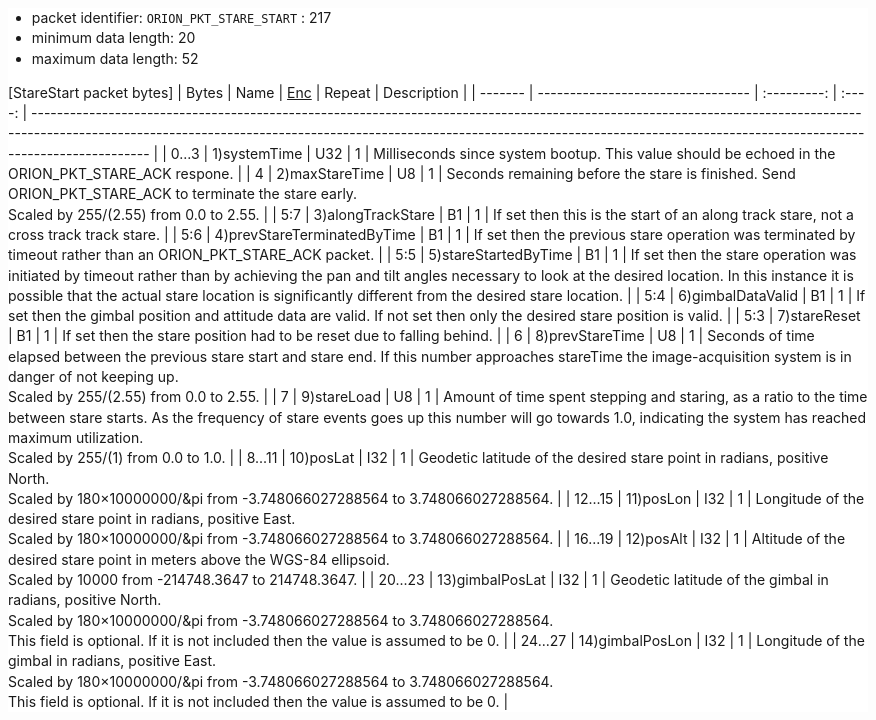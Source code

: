 - packet identifier: `ORION_PKT_STARE_START` : 217
- minimum data length: 20
- maximum data length: 52


[StareStart packet bytes]
| Bytes   | Name                              | [Enc](#Enc) | Repeat | Description                                                                                                                                                                                                                                                                                  |
| ------- | --------------------------------- | :---------: | :----: | -------------------------------------------------------------------------------------------------------------------------------------------------------------------------------------------------------------------------------------------------------------------------------------------- |
| 0...3   | 1)systemTime                      | U32         | 1      | Milliseconds since system bootup. This value should be echoed in the ORION_PKT_STARE_ACK respone.                                                                                                                                                                                            |
| 4       | 2)maxStareTime                    | U8          | 1      | Seconds remaining before the stare is finished. Send ORION_PKT_STARE_ACK to terminate the stare early.<br>Scaled by 255/(2.55) from 0.0 to 2.55.                                                                                                                                             |
| 5:7     | 3)alongTrackStare                 | B1          | 1      | If set then this is the start of an along track stare, not a cross track track stare.                                                                                                                                                                                                        |
| 5:6     | 4)prevStareTerminatedByTime       | B1          | 1      | If set then the previous stare operation was terminated by timeout rather than an ORION_PKT_STARE_ACK packet.                                                                                                                                                                                |
| 5:5     | 5)stareStartedByTime              | B1          | 1      | If set then the stare operation was initiated by timeout rather than by achieving the pan and tilt angles necessary to look at the desired location. In this instance it is possible that the actual stare location is significantly different from the desired stare location.              |
| 5:4     | 6)gimbalDataValid                 | B1          | 1      | If set then the gimbal position and attitude data are valid. If not set then only the desired stare position is valid.                                                                                                                                                                       |
| 5:3     | 7)stareReset                      | B1          | 1      | If set then the stare position had to be reset due to falling behind.                                                                                                                                                                                                                        |
| 6       | 8)prevStareTime                   | U8          | 1      | Seconds of time elapsed between the previous stare start and stare end. If this number approaches stareTime the image-acquisition system is in danger of not keeping up.<br>Scaled by 255/(2.55) from 0.0 to 2.55.                                                                           |
| 7       | 9)stareLoad                       | U8          | 1      | Amount of time spent stepping and staring, as a ratio to the time between stare starts. As the frequency of stare events goes up this number will go towards 1.0, indicating the system has reached maximum utilization.<br>Scaled by 255/(1) from 0.0 to 1.0.                               |
| 8...11  | 10)posLat                         | I32         | 1      | Geodetic latitude of the desired stare point in radians, positive North.<br>Scaled by 180&times;10000000/&pi from -3.748066027288564 to 3.748066027288564.                                                                                                                                   |
| 12...15 | 11)posLon                         | I32         | 1      | Longitude of the desired stare point in radians, positive East.<br>Scaled by 180&times;10000000/&pi from -3.748066027288564 to 3.748066027288564.                                                                                                                                            |
| 16...19 | 12)posAlt                         | I32         | 1      | Altitude of the desired stare point in meters above the WGS-84 ellipsoid.<br>Scaled by 10000 from -214748.3647 to 214748.3647.                                                                                                                                                               |
| 20...23 | 13)gimbalPosLat                   | I32         | 1      | Geodetic latitude of the gimbal in radians, positive North.<br>Scaled by 180&times;10000000/&pi from -3.748066027288564 to 3.748066027288564.<br>This field is optional. If it is not included then the value is assumed to be 0.                                                            |
| 24...27 | 14)gimbalPosLon                   | I32         | 1      | Longitude of the gimbal in radians, positive East.<br>Scaled by 180&times;10000000/&pi from -3.748066027288564 to 3.748066027288564.<br>This field is optional. If it is not included then the value is assumed to be 0.                                                                     |